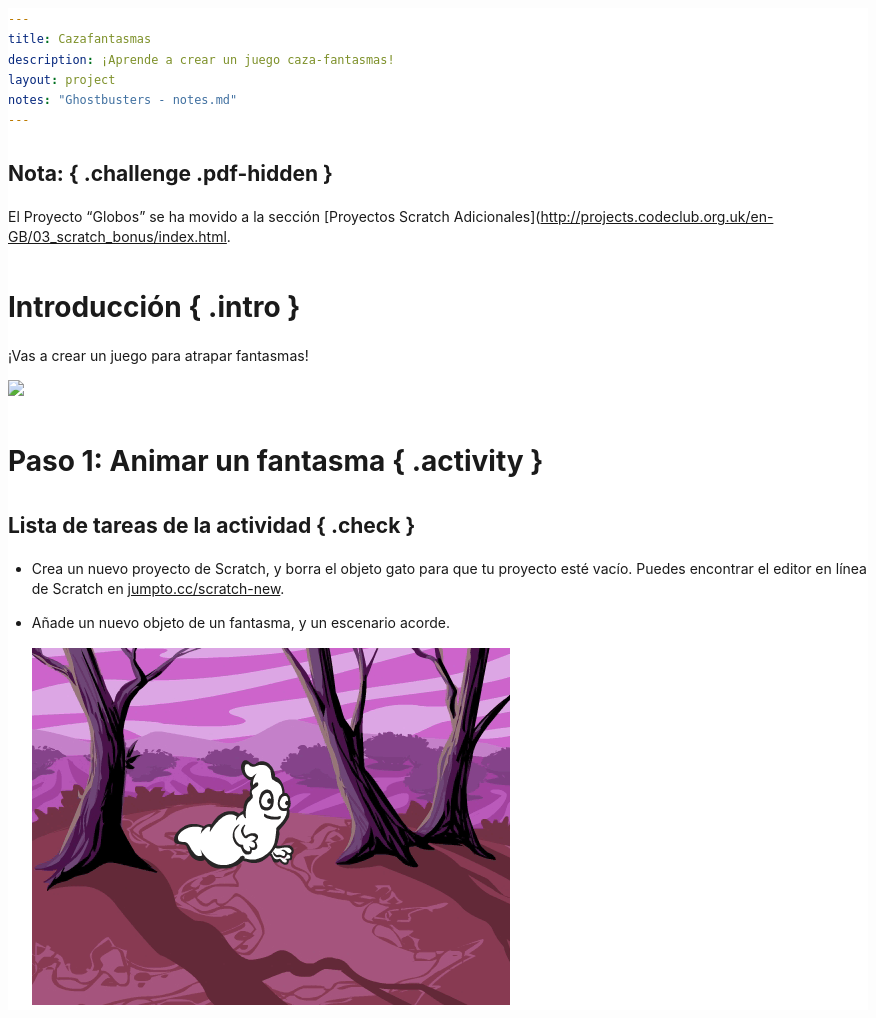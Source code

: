 ```yaml
---
title: Cazafantasmas
description: ¡Aprende a crear un juego caza-fantasmas!
layout: project
notes: "Ghostbusters - notes.md"
---
```


## Nota: { .challenge .pdf-hidden }
El Proyecto “Globos” se ha movido a la sección [Proyectos Scratch Adicionales](http://projects.codeclub.org.uk/en-GB/03_scratch_bonus/index.html.

# Introducción { .intro }

¡Vas a crear un juego para atrapar fantasmas!

<div class="scratch-preview">
  <iframe allowtransparency="true" width="485" height="402" src="https://scratch.mit.edu/projects/embed/60787262/?autostart=false" frameborder="0"></iframe>
  <img src="ghost-final.png">
</div>

# Paso 1: Animar un fantasma { .activity }

## Lista de tareas de la actividad { .check }

+ Crea un nuevo proyecto de Scratch, y borra el objeto gato para que tu proyecto esté vacío. Puedes encontrar el editor en línea de Scratch en <a href="http://jumpto.cc/scratch-new">jumpto.cc/scratch-new</a>.

+ Añade un nuevo objeto de un fantasma, y un escenario acorde.

	![screenshot](images/ghost-ghost.png)
